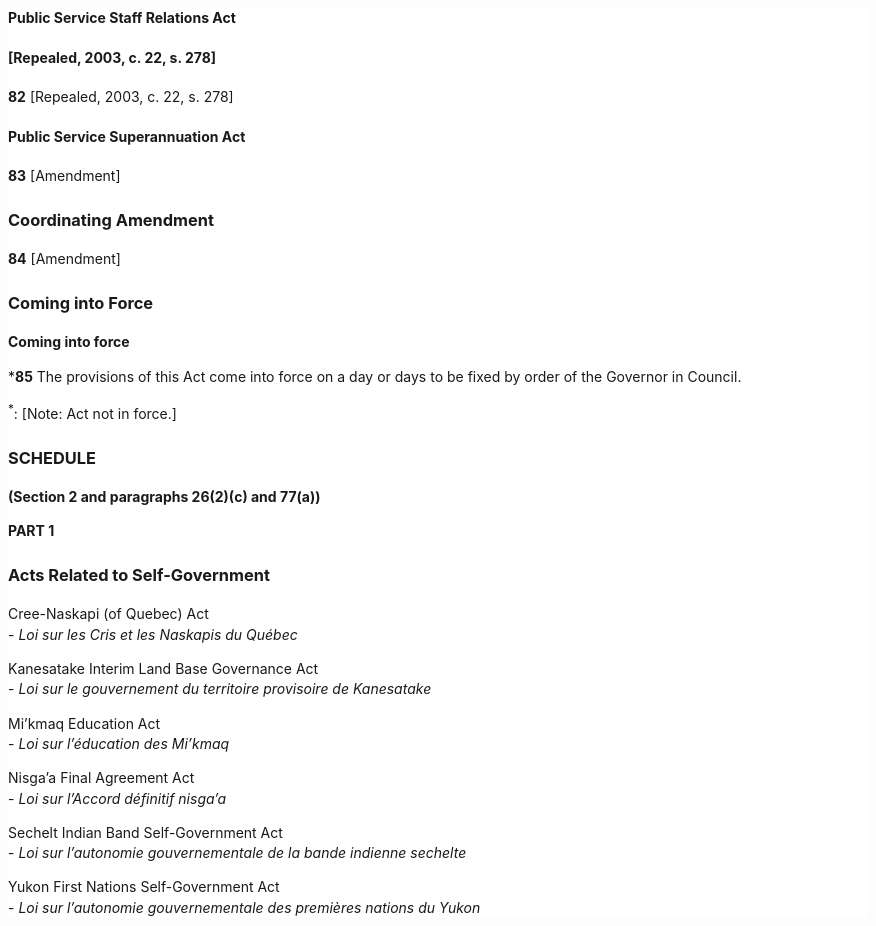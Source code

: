 **Public Service Staff Relations Act** 
#### [Repealed, 2003, c. 22, s. 278]


**82** [Repealed, 2003, c. 22, s. 278]




#### Public Service Superannuation Act


**83** [Amendment]




### Coordinating Amendment


**84** [Amendment]




### Coming into Force



**Coming into force**

***85** The provisions of this Act come into force on a day or days to be fixed by order of the Governor in Council.

<a name='S-15.34_e_s85'><sup>*</sup></a>: [Note: Act not in force.]<br />




### **SCHEDULE** 
**(Section 2 and paragraphs 26(2)(c) and 77(a))**

**PART 1** 
### Acts Related to Self-Government




Cree-Naskapi (of Quebec) Act<br />- <i>Loi sur les Cris et les Naskapis du Québec</i>

Kanesatake Interim Land Base Governance Act<br />- <i>Loi sur le gouvernement du territoire provisoire de Kanesatake</i>

Mi’kmaq Education Act<br />- <i>Loi sur l’éducation des Mi’kmaq</i>

Nisga’a Final Agreement Act<br />- <i>Loi sur l’Accord définitif nisga’a</i>

Sechelt Indian Band Self-Government Act<br />- <i>Loi sur l’autonomie gouvernementale de la bande indienne sechelte</i>

Yukon First Nations Self-Government Act<br />- <i>Loi sur l’autonomie gouvernementale des premières nations du Yukon</i>


